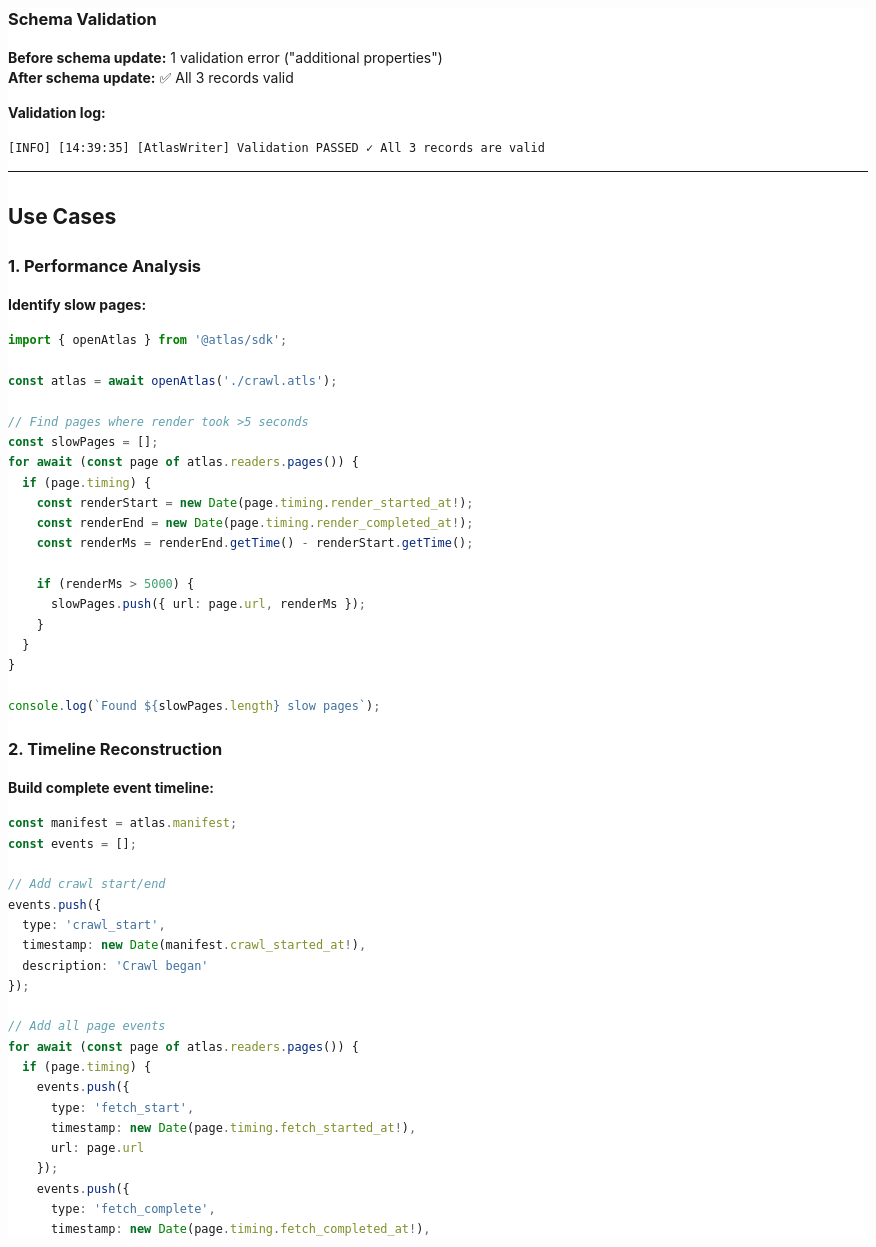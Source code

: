 
### Schema Validation

**Before schema update:** 1 validation error ("additional properties")  
**After schema update:** ✅ All 3 records valid

**Validation log:**
```
[INFO] [14:39:35] [AtlasWriter] Validation PASSED ✓ All 3 records are valid
```

---

## Use Cases

### 1. Performance Analysis

**Identify slow pages:**
```typescript
import { openAtlas } from '@atlas/sdk';

const atlas = await openAtlas('./crawl.atls');

// Find pages where render took >5 seconds
const slowPages = [];
for await (const page of atlas.readers.pages()) {
  if (page.timing) {
    const renderStart = new Date(page.timing.render_started_at!);
    const renderEnd = new Date(page.timing.render_completed_at!);
    const renderMs = renderEnd.getTime() - renderStart.getTime();
    
    if (renderMs > 5000) {
      slowPages.push({ url: page.url, renderMs });
    }
  }
}

console.log(`Found ${slowPages.length} slow pages`);
```

### 2. Timeline Reconstruction

**Build complete event timeline:**
```typescript
const manifest = atlas.manifest;
const events = [];

// Add crawl start/end
events.push({
  type: 'crawl_start',
  timestamp: new Date(manifest.crawl_started_at!),
  description: 'Crawl began'
});

// Add all page events
for await (const page of atlas.readers.pages()) {
  if (page.timing) {
    events.push({
      type: 'fetch_start',
      timestamp: new Date(page.timing.fetch_started_at!),
      url: page.url
    });
    events.push({
      type: 'fetch_complete',
      timestamp: new Date(page.timing.fetch_completed_at!),
```
